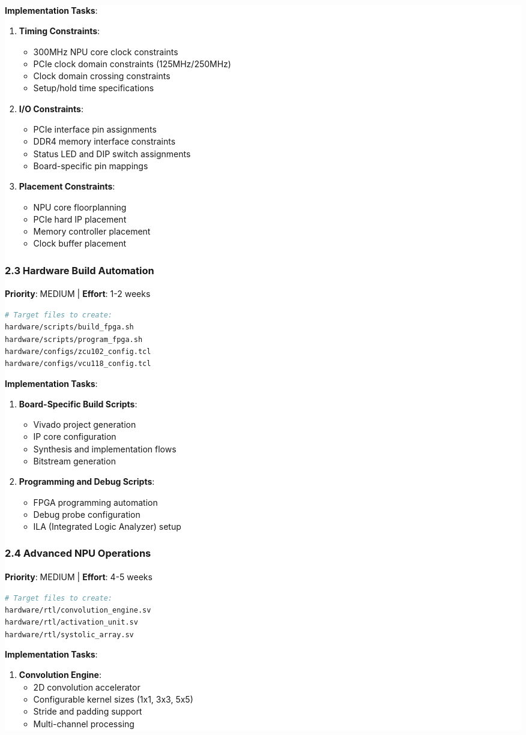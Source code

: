 **Implementation Tasks**:
1. **Timing Constraints**:
   - 300MHz NPU core clock constraints
   - PCIe clock domain constraints (125MHz/250MHz)
   - Clock domain crossing constraints
   - Setup/hold time specifications

2. **I/O Constraints**:
   - PCIe interface pin assignments
   - DDR4 memory interface constraints
   - Status LED and DIP switch assignments
   - Board-specific pin mappings

3. **Placement Constraints**:
   - NPU core floorplanning
   - PCIe hard IP placement
   - Memory controller placement
   - Clock buffer placement

### 2.3 Hardware Build Automation
**Priority**: MEDIUM | **Effort**: 1-2 weeks

```bash
# Target files to create:
hardware/scripts/build_fpga.sh
hardware/scripts/program_fpga.sh
hardware/configs/zcu102_config.tcl
hardware/configs/vcu118_config.tcl
```

**Implementation Tasks**:
1. **Board-Specific Build Scripts**:
   - Vivado project generation
   - IP core configuration
   - Synthesis and implementation flows
   - Bitstream generation

2. **Programming and Debug Scripts**:
   - FPGA programming automation
   - Debug probe configuration
   - ILA (Integrated Logic Analyzer) setup

### 2.4 Advanced NPU Operations
**Priority**: MEDIUM | **Effort**: 4-5 weeks

```bash
# Target files to create:
hardware/rtl/convolution_engine.sv
hardware/rtl/activation_unit.sv
hardware/rtl/systolic_array.sv
```

**Implementation Tasks**:
1. **Convolution Engine**:
   - 2D convolution accelerator
   - Configurable kernel sizes (1x1, 3x3, 5x5)
   - Stride and padding support
   - Multi-channel processing

